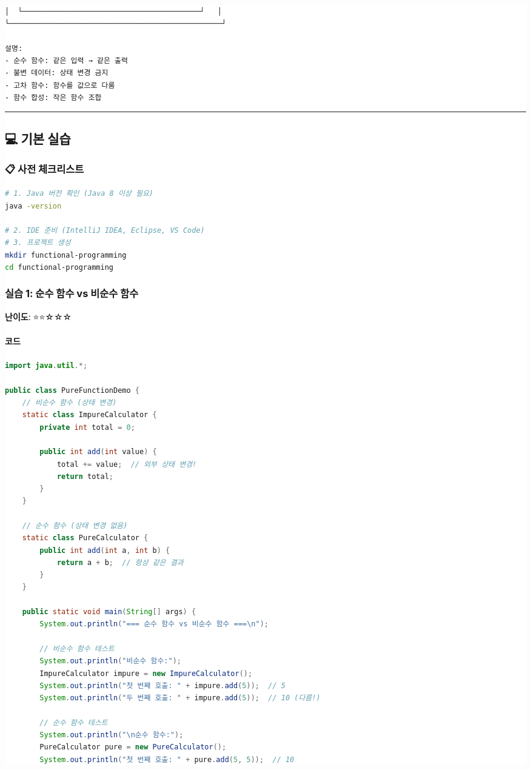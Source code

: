 ```
│  └─────────────────────────────────────────┘   │
└─────────────────────────────────────────────────┘

설명:
- 순수 함수: 같은 입력 → 같은 출력
- 불변 데이터: 상태 변경 금지
- 고차 함수: 함수를 값으로 다룸
- 함수 합성: 작은 함수 조합
```

---

## 💻 기본 실습

### 📋 사전 체크리스트
```bash
# 1. Java 버전 확인 (Java 8 이상 필요)
java -version

# 2. IDE 준비 (IntelliJ IDEA, Eclipse, VS Code)
# 3. 프로젝트 생성
mkdir functional-programming
cd functional-programming
```

### 실습 1: 순수 함수 vs 비순수 함수
**난이도**: ⭐⭐☆☆☆

#### 코드
```java
import java.util.*;

public class PureFunctionDemo {
    // 비순수 함수 (상태 변경)
    static class ImpureCalculator {
        private int total = 0;

        public int add(int value) {
            total += value;  // 외부 상태 변경!
            return total;
        }
    }

    // 순수 함수 (상태 변경 없음)
    static class PureCalculator {
        public int add(int a, int b) {
            return a + b;  // 항상 같은 결과
        }
    }

    public static void main(String[] args) {
        System.out.println("=== 순수 함수 vs 비순수 함수 ===\n");

        // 비순수 함수 테스트
        System.out.println("비순수 함수:");
        ImpureCalculator impure = new ImpureCalculator();
        System.out.println("첫 번째 호출: " + impure.add(5));  // 5
        System.out.println("두 번째 호출: " + impure.add(5));  // 10 (다름!)

        // 순수 함수 테스트
        System.out.println("\n순수 함수:");
        PureCalculator pure = new PureCalculator();
        System.out.println("첫 번째 호출: " + pure.add(5, 5));  // 10
```